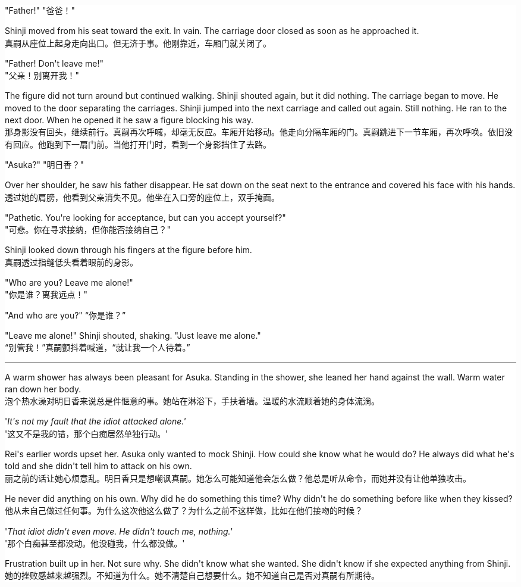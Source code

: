 "Father!" "爸爸！"

Shinji moved from his seat toward the exit. In vain. The carriage door closed as soon as he approached it.  
真嗣从座位上起身走向出口。但无济于事。他刚靠近，车厢门就关闭了。

"Father! Don't leave me!"  
"父亲！别离开我！"

The figure did not turn around but continued walking. Shinji shouted again, but it did nothing. The carriage began to move. He moved to the door separating the carriages. Shinji jumped into the next carriage and called out again. Still nothing. He ran to the next door. When he opened it he saw a figure blocking his way.  
那身影没有回头，继续前行。真嗣再次呼喊，却毫无反应。车厢开始移动。他走向分隔车厢的门。真嗣跳进下一节车厢，再次呼唤。依旧没有回应。他跑到下一扇门前。当他打开门时，看到一个身影挡住了去路。

"Asuka?" "明日香？"

Over her shoulder, he saw his father disappear. He sat down on the seat next to the entrance and covered his face with his hands.  
透过她的肩膀，他看到父亲消失不见。他坐在入口旁的座位上，双手掩面。

"Pathetic. You're looking for acceptance, but can you accept yourself?"  
"可悲。你在寻求接纳，但你能否接纳自己？"

Shinji looked down through his fingers at the figure before him.  
真嗣透过指缝低头看着眼前的身影。

"Who are you? Leave me alone!"  
"你是谁？离我远点！"

"And who are you?" “你是谁？”

"Leave me alone!" Shinji shouted, shaking. "Just leave me alone."  
“别管我！”真嗣颤抖着喊道，“就让我一个人待着。”

---

A warm shower has always been pleasant for Asuka. Standing in the shower, she leaned her hand against the wall. Warm water ran down her body.  
泡个热水澡对明日香来说总是件惬意的事。她站在淋浴下，手扶着墙。温暖的水流顺着她的身体流淌。

'_It's not my fault that the idiot attacked alone.'_  
'这又不是我的错，那个白痴居然单独行动。'

Rei's earlier words upset her. Asuka only wanted to mock Shinji. How could she know what he would do? He always did what he's told and she didn't tell him to attack on his own.  
丽之前的话让她心烦意乱。明日香只是想嘲讽真嗣。她怎么可能知道他会怎么做？他总是听从命令，而她并没有让他单独攻击。

He never did anything on his own. Why did he do something this time? Why didn't he do something before like when they kissed?  
他从未自己做过任何事。为什么这次他这么做了？为什么之前不这样做，比如在他们接吻的时候？

'_That idiot didn't even move. He didn't touch me, nothing.'_  
'那个白痴甚至都没动。他没碰我，什么都没做。'

Frustration built up in her. Not sure why. She didn't know what she wanted. She didn't know if she expected anything from Shinji.  
她的挫败感越来越强烈。不知道为什么。她不清楚自己想要什么。她不知道自己是否对真嗣有所期待。
